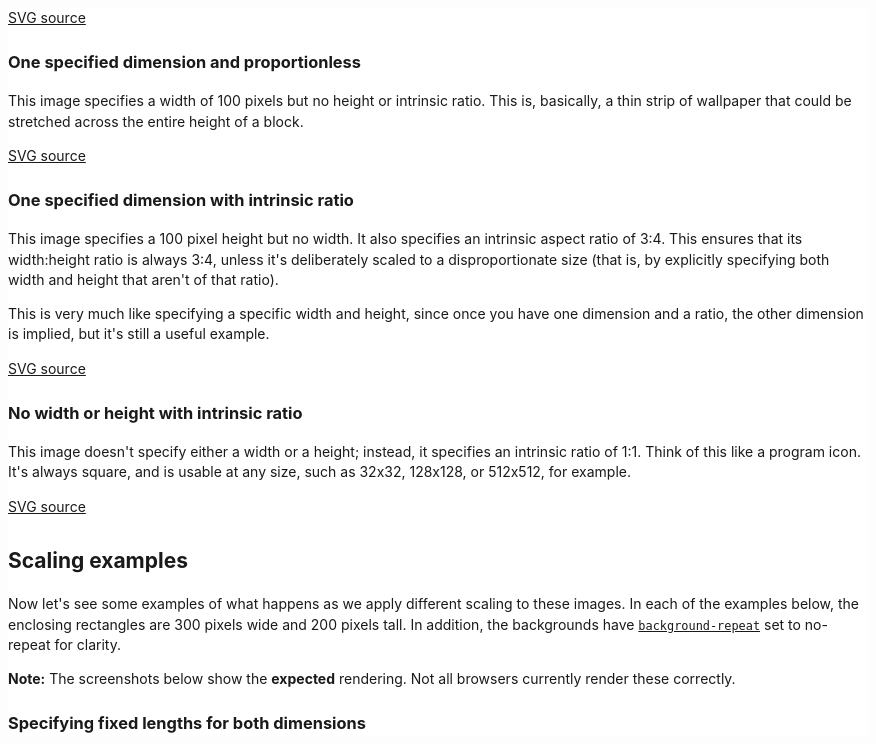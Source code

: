 [SVG
source](https://mdn.dev/archives/media/attachments/2012/07/09/3469/6587a382ffb2c944462a6b110b079496/no-dimensions-or-ratio.svg)

### One specified dimension and proportionless

This image specifies a width of 100 pixels but no height or intrinsic
ratio. This is, basically, a thin strip of wallpaper that could be
stretched across the entire height of a block.

[SVG
source](https://mdn.dev/archives/media/attachments/2012/07/09/3468/af73bea307a10ffe2559df42fad199e3/100px-wide-no-height-or-ratio.svg)

### One specified dimension with intrinsic ratio

This image specifies a 100 pixel height but no width. It also specifies
an intrinsic aspect ratio of 3:4. This ensures that its width:height
ratio is always 3:4, unless it\'s deliberately scaled to a
disproportionate size (that is, by explicitly specifying both width and
height that aren\'t of that ratio).

This is very much like specifying a specific width and height, since
once you have one dimension and a ratio, the other dimension is implied,
but it\'s still a useful example.

[SVG
source](https://mdn.dev/archives/media/attachments/2012/07/09/3467/fd0c534c506be06d52f0a954a59863a6/100px-height-3x4-ratio.svg)

### No width or height with intrinsic ratio

This image doesn\'t specify either a width or a height; instead, it
specifies an intrinsic ratio of 1:1. Think of this like a program icon.
It\'s always square, and is usable at any size, such as 32x32, 128x128,
or 512x512, for example.

[SVG
source](https://mdn.dev/archives/media/attachments/2012/07/09/3466/a3398e03c058d99fb2b7837167cdbc26/no-dimensions-1x1-ratio.svg)

Scaling examples
----------------

Now let\'s see some examples of what happens as we apply different
scaling to these images. In each of the examples below, the enclosing
rectangles are 300 pixels wide and 200 pixels tall. In addition, the
backgrounds have [`background-repeat`](background-repeat.md) set to
no-repeat for clarity.

**Note:** The screenshots below show the **expected** rendering. Not all
browsers currently render these correctly.

### Specifying fixed lengths for both dimensions
